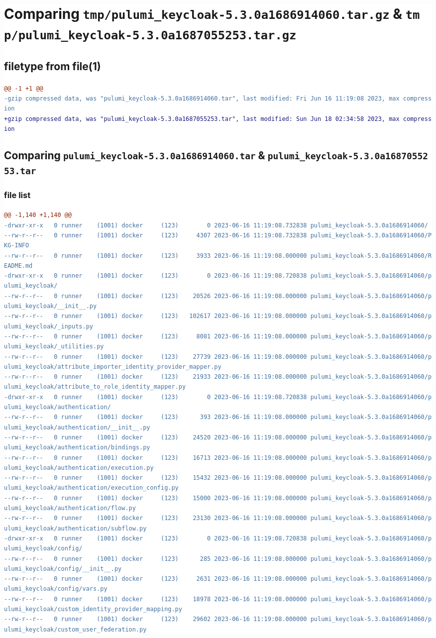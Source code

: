 # Comparing `tmp/pulumi_keycloak-5.3.0a1686914060.tar.gz` & `tmp/pulumi_keycloak-5.3.0a1687055253.tar.gz`

## filetype from file(1)

```diff
@@ -1 +1 @@
-gzip compressed data, was "pulumi_keycloak-5.3.0a1686914060.tar", last modified: Fri Jun 16 11:19:08 2023, max compression
+gzip compressed data, was "pulumi_keycloak-5.3.0a1687055253.tar", last modified: Sun Jun 18 02:34:58 2023, max compression
```

## Comparing `pulumi_keycloak-5.3.0a1686914060.tar` & `pulumi_keycloak-5.3.0a1687055253.tar`

### file list

```diff
@@ -1,140 +1,140 @@
-drwxr-xr-x   0 runner    (1001) docker     (123)        0 2023-06-16 11:19:08.732838 pulumi_keycloak-5.3.0a1686914060/
--rw-r--r--   0 runner    (1001) docker     (123)     4307 2023-06-16 11:19:08.732838 pulumi_keycloak-5.3.0a1686914060/PKG-INFO
--rw-r--r--   0 runner    (1001) docker     (123)     3933 2023-06-16 11:19:08.000000 pulumi_keycloak-5.3.0a1686914060/README.md
-drwxr-xr-x   0 runner    (1001) docker     (123)        0 2023-06-16 11:19:08.720838 pulumi_keycloak-5.3.0a1686914060/pulumi_keycloak/
--rw-r--r--   0 runner    (1001) docker     (123)    20526 2023-06-16 11:19:08.000000 pulumi_keycloak-5.3.0a1686914060/pulumi_keycloak/__init__.py
--rw-r--r--   0 runner    (1001) docker     (123)   102617 2023-06-16 11:19:08.000000 pulumi_keycloak-5.3.0a1686914060/pulumi_keycloak/_inputs.py
--rw-r--r--   0 runner    (1001) docker     (123)     8081 2023-06-16 11:19:08.000000 pulumi_keycloak-5.3.0a1686914060/pulumi_keycloak/_utilities.py
--rw-r--r--   0 runner    (1001) docker     (123)    27739 2023-06-16 11:19:08.000000 pulumi_keycloak-5.3.0a1686914060/pulumi_keycloak/attribute_importer_identity_provider_mapper.py
--rw-r--r--   0 runner    (1001) docker     (123)    21933 2023-06-16 11:19:08.000000 pulumi_keycloak-5.3.0a1686914060/pulumi_keycloak/attribute_to_role_identity_mapper.py
-drwxr-xr-x   0 runner    (1001) docker     (123)        0 2023-06-16 11:19:08.720838 pulumi_keycloak-5.3.0a1686914060/pulumi_keycloak/authentication/
--rw-r--r--   0 runner    (1001) docker     (123)      393 2023-06-16 11:19:08.000000 pulumi_keycloak-5.3.0a1686914060/pulumi_keycloak/authentication/__init__.py
--rw-r--r--   0 runner    (1001) docker     (123)    24520 2023-06-16 11:19:08.000000 pulumi_keycloak-5.3.0a1686914060/pulumi_keycloak/authentication/bindings.py
--rw-r--r--   0 runner    (1001) docker     (123)    16713 2023-06-16 11:19:08.000000 pulumi_keycloak-5.3.0a1686914060/pulumi_keycloak/authentication/execution.py
--rw-r--r--   0 runner    (1001) docker     (123)    15432 2023-06-16 11:19:08.000000 pulumi_keycloak-5.3.0a1686914060/pulumi_keycloak/authentication/execution_config.py
--rw-r--r--   0 runner    (1001) docker     (123)    15000 2023-06-16 11:19:08.000000 pulumi_keycloak-5.3.0a1686914060/pulumi_keycloak/authentication/flow.py
--rw-r--r--   0 runner    (1001) docker     (123)    23130 2023-06-16 11:19:08.000000 pulumi_keycloak-5.3.0a1686914060/pulumi_keycloak/authentication/subflow.py
-drwxr-xr-x   0 runner    (1001) docker     (123)        0 2023-06-16 11:19:08.720838 pulumi_keycloak-5.3.0a1686914060/pulumi_keycloak/config/
--rw-r--r--   0 runner    (1001) docker     (123)      285 2023-06-16 11:19:08.000000 pulumi_keycloak-5.3.0a1686914060/pulumi_keycloak/config/__init__.py
--rw-r--r--   0 runner    (1001) docker     (123)     2631 2023-06-16 11:19:08.000000 pulumi_keycloak-5.3.0a1686914060/pulumi_keycloak/config/vars.py
--rw-r--r--   0 runner    (1001) docker     (123)    18978 2023-06-16 11:19:08.000000 pulumi_keycloak-5.3.0a1686914060/pulumi_keycloak/custom_identity_provider_mapping.py
--rw-r--r--   0 runner    (1001) docker     (123)    29602 2023-06-16 11:19:08.000000 pulumi_keycloak-5.3.0a1686914060/pulumi_keycloak/custom_user_federation.py
```